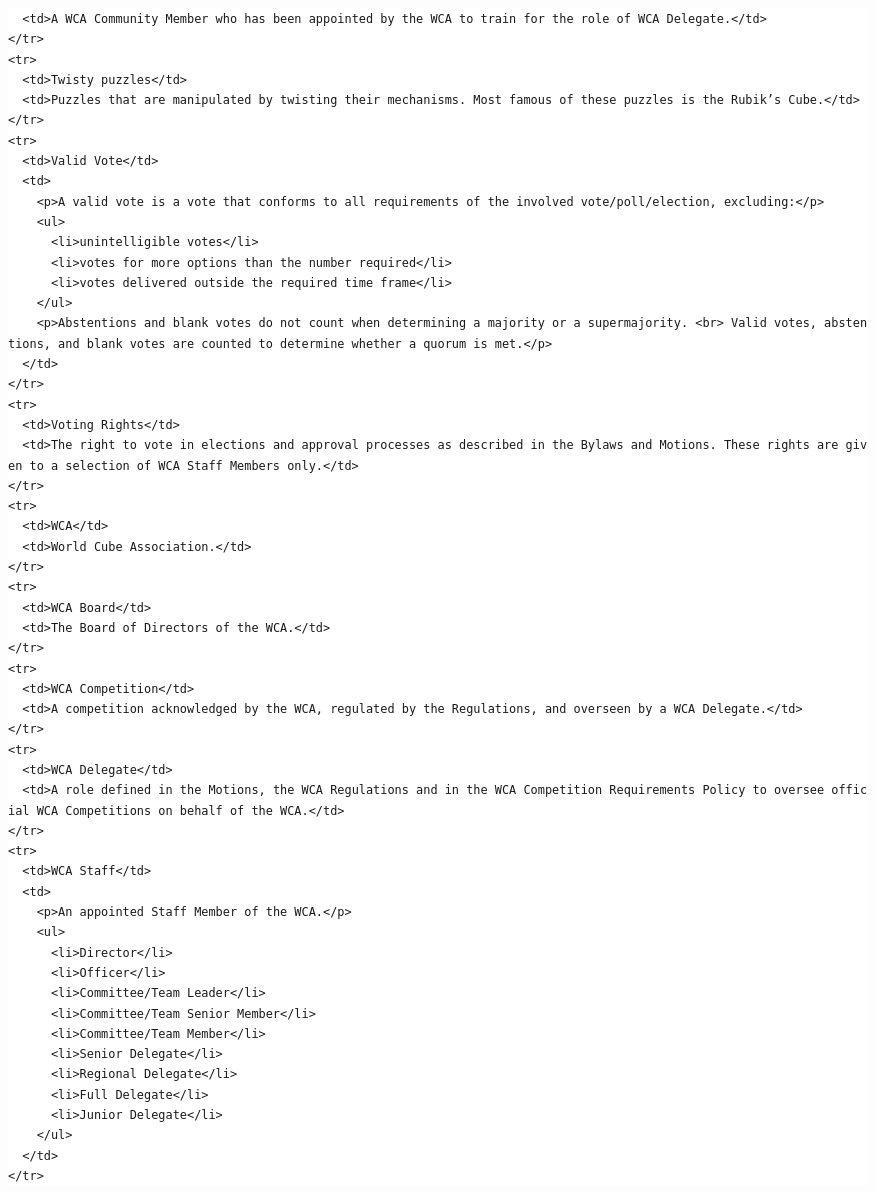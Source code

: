       <td>A WCA Community Member who has been appointed by the WCA to train for the role of WCA Delegate.</td>
    </tr>
    <tr>
      <td>Twisty puzzles</td>
      <td>Puzzles that are manipulated by twisting their mechanisms. Most famous of these puzzles is the Rubik’s Cube.</td>
    </tr>
    <tr>
      <td>Valid Vote</td>
      <td>
        <p>A valid vote is a vote that conforms to all requirements of the involved vote/poll/election, excluding:</p>
        <ul>
          <li>unintelligible votes</li>
          <li>votes for more options than the number required</li>
          <li>votes delivered outside the required time frame</li>
        </ul>
        <p>Abstentions and blank votes do not count when determining a majority or a supermajority. <br> Valid votes, abstentions, and blank votes are counted to determine whether a quorum is met.</p>
      </td>
    </tr>
    <tr>
      <td>Voting Rights</td>
      <td>The right to vote in elections and approval processes as described in the Bylaws and Motions. These rights are given to a selection of WCA Staff Members only.</td>
    </tr>
    <tr>
      <td>WCA</td>
      <td>World Cube Association.</td>
    </tr>
    <tr>
      <td>WCA Board</td>
      <td>The Board of Directors of the WCA.</td>
    </tr>
    <tr>
      <td>WCA Competition</td>
      <td>A competition acknowledged by the WCA, regulated by the Regulations, and overseen by a WCA Delegate.</td>
    </tr>
    <tr>
      <td>WCA Delegate</td>
      <td>A role defined in the Motions, the WCA Regulations and in the WCA Competition Requirements Policy to oversee official WCA Competitions on behalf of the WCA.</td>
    </tr>
    <tr>
      <td>WCA Staff</td>
      <td>
        <p>An appointed Staff Member of the WCA.</p>
        <ul>
          <li>Director</li>
          <li>Officer</li>
          <li>Committee/Team Leader</li>
          <li>Committee/Team Senior Member</li>
          <li>Committee/Team Member</li>
          <li>Senior Delegate</li>
          <li>Regional Delegate</li>
          <li>Full Delegate</li>
          <li>Junior Delegate</li>
        </ul>
      </td>
    </tr>
  </tbody>
</table>